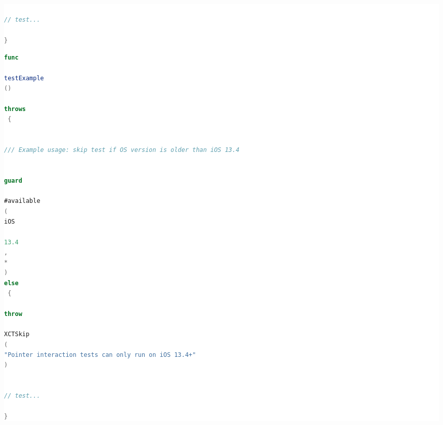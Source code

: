 ```swift
    
// test...

}
```

```swift
func
 
testExample
()
 
throws
 {

    
/// Example usage: skip test if OS version is older than iOS 13.4

    
guard
 
#available
(
iOS
 
13.4
, 
*
) 
else
 {
        
throw
 
XCTSkip
(
"Pointer interaction tests can only run on iOS 13.4+"
)

    
// test...

}
```

